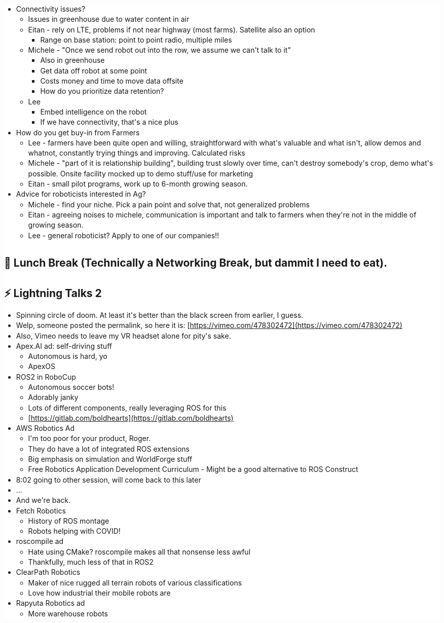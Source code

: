 * Connectivity issues?
	* Issues in greenhouse due to water content in air
	* Eitan - rely on LTE, problems if not near highway (most farms). Satellite also an option
		* Range on base station: point to point radio, multiple miles
	* Michele - "Once we send robot out into the row, we assume we can't talk to it"
		* Also in greenhouse
		* Get data off robot at some point
		* Costs money and time to move data offsite
		* How do you prioritize data retention?
	* Lee
		* Embed intelligence on the robot
		* If we have connectivity, that's a nice plus
* How do you get buy-in from Farmers
	* Lee - farmers have been quite open and willing, straightforward with what's valuable and what isn't, allow demos and whatnot, constantly trying things and improving. Calculated risks
	* Michele - "part of it is relationship building", building trust slowly over time, can't destroy somebody's crop, demo what's possible. Onsite facility mocked up to demo stuff/use for marketing
	* Eitan - small pilot programs, work up to 6-month growing season.
* Advice for roboticists interested in Ag?
	* Michele - find your niche. Pick a pain point and solve that, not generalized problems
	* Eitan - agreeing noises to michele, communication is important and talk to farmers when they're not in the middle of growing season.
	* Lee - general roboticist? Apply to one of our companies!!

## 🥪 Lunch Break (Technically a Networking Break, but dammit I need to eat).

## ⚡ Lightning Talks 2

* Spinning circle of doom. At least it's better than the black screen from earlier, I guess.
* Welp, someone posted the permalink, so here it is: [https://vimeo.com/478302472](https://vimeo.com/478302472)
* Also, Vimeo needs to leave my VR headset alone for pity's sake.
* Apex.AI ad: self-driving stuff
	* Autonomous is hard, yo
	* ApexOS
* ROS2 in RoboCup
	* Autonomous soccer bots!
	* Adorably janky
	* Lots of different components, really leveraging ROS for this
	* [https://gitlab.com/boldhearts](https://gitlab.com/boldhearts)
* AWS Robotics Ad
	* I'm too poor for your product, Roger.
	* They do have a lot of integrated ROS extensions
	* Big emphasis on simulation and WorldForge stuff
	* Free Robotics Application Development Curriculum - Might be a good alternative to ROS Construct
* 8:02 going to other session, will come back to this later
* ...
* And we're back.
* Fetch Robotics
	* History of ROS montage
	* Robots helping with COVID!
* roscompile ad
	* Hate using CMake? roscompile makes all that nonsense less awful
	* Thankfully, much less of that in ROS2
* ClearPath Robotics
	* Maker of nice rugged all terrain robots of various classifications
	* Love how industrial their mobile robots are
* Rapyuta Robotics ad
	* More warehouse robots
